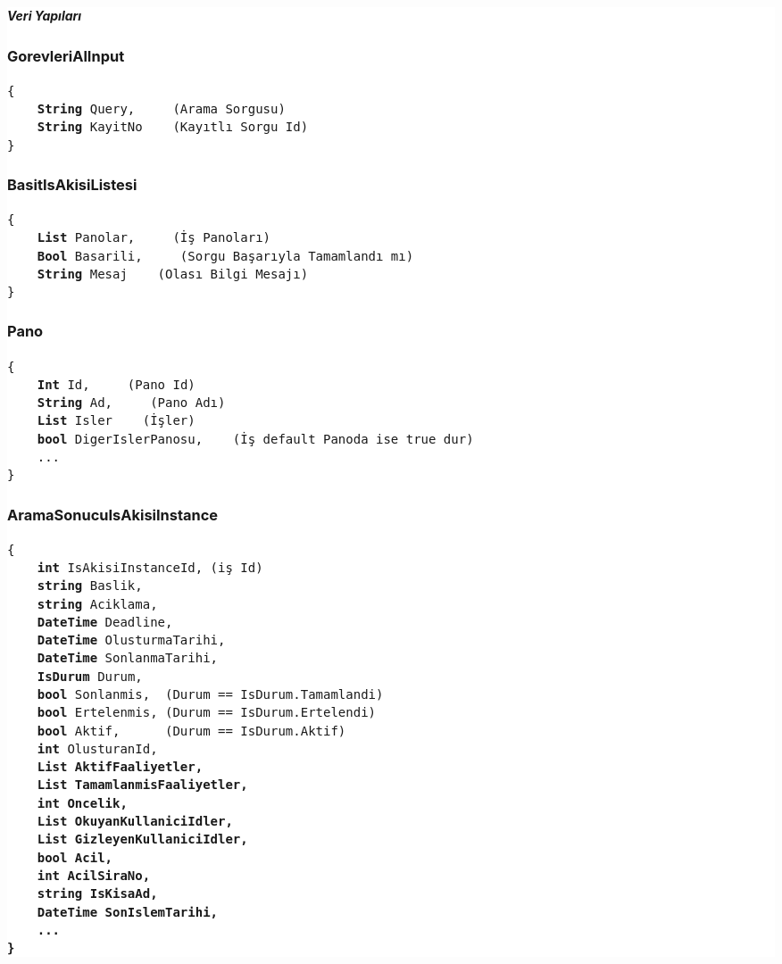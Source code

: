 
<h5>Veri Yapıları</h5>
<h3>GorevleriAlInput</h3>
<pre>
{
	<strong>String</strong> Query,     (Arama Sorgusu)
    <strong>String</strong> KayitNo    (Kayıtlı Sorgu Id)
}
</pre>

<h3>BasitIsAkisiListesi</h3>
<pre>
{
	<strong>List<Pano></strong> Panolar,     (İş Panoları)
	<strong>Bool</strong> Basarili,     (Sorgu Başarıyla Tamamlandı mı)
    <strong>String</strong> Mesaj    (Olası Bilgi Mesajı)
}
</pre>

<h3>Pano</h3>
<pre>
{
    <strong>Int</strong> Id,     (Pano Id)
    <strong>String</strong> Ad,     (Pano Adı)
    <strong>List<AramaSonucuIsAkisiInstance></strong> Isler    (İşler)
    <strong>bool</strong> DigerIslerPanosu,    (İş default Panoda ise true dur)
    ...
}
</pre>

<h3>AramaSonucuIsAkisiInstance</h3>
<pre>
{
	<strong>int</strong> IsAkisiInstanceId, (iş Id)
    <strong>string</strong> Baslik,   
    <strong>string</strong> Aciklama,
    <strong>DateTime</strong> Deadline,
    <strong>DateTime</strong> OlusturmaTarihi,
    <strong>DateTime</strong> SonlanmaTarihi,
    <strong>IsDurum</strong> Durum,
    <strong>bool</strong> Sonlanmis,  (Durum == IsDurum.Tamamlandi)
    <strong>bool</strong> Ertelenmis, (Durum == IsDurum.Ertelendi)
    <strong>bool</strong> Aktif,      (Durum == IsDurum.Aktif)
    <strong>int</strong> OlusturanId,
    <strong>List<AktifFaaliyet> AktifFaaliyetler,
    <strong>List<TamamlanmisFaaliyet> TamamlanmisFaaliyetler,
    <strong>int</strong> Oncelik,
    <strong>List<int></strong> OkuyanKullaniciIdler,
    <strong>List<int></strong> GizleyenKullaniciIdler,
    <strong>bool</strong> Acil,
    <strong>int</strong> AcilSiraNo,
    <strong>string</strong> IsKisaAd,
    <strong>DateTime</strong> SonIslemTarihi,
    ...
}
</pre>
